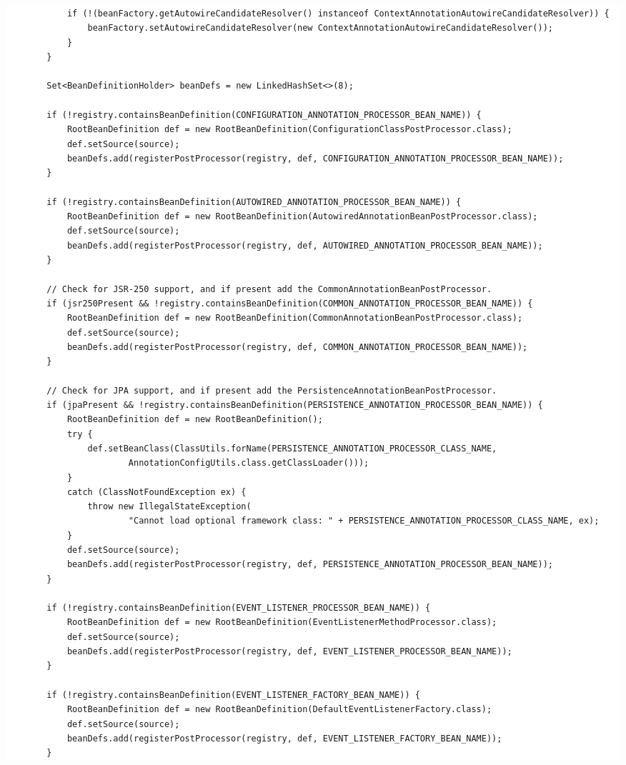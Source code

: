 ```
			if (!(beanFactory.getAutowireCandidateResolver() instanceof ContextAnnotationAutowireCandidateResolver)) {
				beanFactory.setAutowireCandidateResolver(new ContextAnnotationAutowireCandidateResolver());
			}
		}

		Set<BeanDefinitionHolder> beanDefs = new LinkedHashSet<>(8);

		if (!registry.containsBeanDefinition(CONFIGURATION_ANNOTATION_PROCESSOR_BEAN_NAME)) {
			RootBeanDefinition def = new RootBeanDefinition(ConfigurationClassPostProcessor.class);
			def.setSource(source);
			beanDefs.add(registerPostProcessor(registry, def, CONFIGURATION_ANNOTATION_PROCESSOR_BEAN_NAME));
		}

		if (!registry.containsBeanDefinition(AUTOWIRED_ANNOTATION_PROCESSOR_BEAN_NAME)) {
			RootBeanDefinition def = new RootBeanDefinition(AutowiredAnnotationBeanPostProcessor.class);
			def.setSource(source);
			beanDefs.add(registerPostProcessor(registry, def, AUTOWIRED_ANNOTATION_PROCESSOR_BEAN_NAME));
		}

		// Check for JSR-250 support, and if present add the CommonAnnotationBeanPostProcessor.
		if (jsr250Present && !registry.containsBeanDefinition(COMMON_ANNOTATION_PROCESSOR_BEAN_NAME)) {
			RootBeanDefinition def = new RootBeanDefinition(CommonAnnotationBeanPostProcessor.class);
			def.setSource(source);
			beanDefs.add(registerPostProcessor(registry, def, COMMON_ANNOTATION_PROCESSOR_BEAN_NAME));
		}

		// Check for JPA support, and if present add the PersistenceAnnotationBeanPostProcessor.
		if (jpaPresent && !registry.containsBeanDefinition(PERSISTENCE_ANNOTATION_PROCESSOR_BEAN_NAME)) {
			RootBeanDefinition def = new RootBeanDefinition();
			try {
				def.setBeanClass(ClassUtils.forName(PERSISTENCE_ANNOTATION_PROCESSOR_CLASS_NAME,
						AnnotationConfigUtils.class.getClassLoader()));
			}
			catch (ClassNotFoundException ex) {
				throw new IllegalStateException(
						"Cannot load optional framework class: " + PERSISTENCE_ANNOTATION_PROCESSOR_CLASS_NAME, ex);
			}
			def.setSource(source);
			beanDefs.add(registerPostProcessor(registry, def, PERSISTENCE_ANNOTATION_PROCESSOR_BEAN_NAME));
		}

		if (!registry.containsBeanDefinition(EVENT_LISTENER_PROCESSOR_BEAN_NAME)) {
			RootBeanDefinition def = new RootBeanDefinition(EventListenerMethodProcessor.class);
			def.setSource(source);
			beanDefs.add(registerPostProcessor(registry, def, EVENT_LISTENER_PROCESSOR_BEAN_NAME));
		}

		if (!registry.containsBeanDefinition(EVENT_LISTENER_FACTORY_BEAN_NAME)) {
			RootBeanDefinition def = new RootBeanDefinition(DefaultEventListenerFactory.class);
			def.setSource(source);
			beanDefs.add(registerPostProcessor(registry, def, EVENT_LISTENER_FACTORY_BEAN_NAME));
		}
```